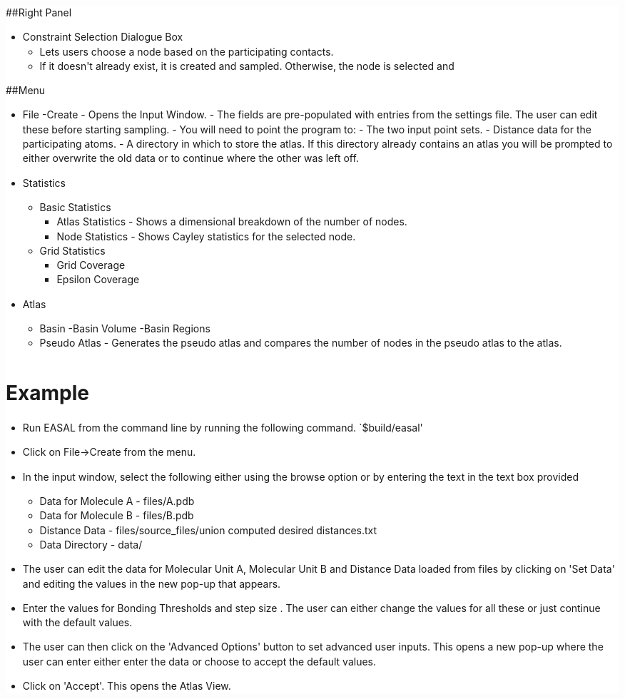##Right Panel

- Constraint Selection Dialogue Box
    - Lets users choose a node based on the participating contacts.
    - If it doesn't already exist, it is created and sampled. Otherwise, the node is selected and 

##Menu
- File
    -Create
        - Opens the Input Window.
        - The fields are pre-populated with entries from the settings file. The user can edit these before starting sampling.
        - You will need to point the program to:
            - The two input point sets.
            - Distance data for the participating atoms.
            - A directory in which to store the atlas. If this directory already contains an atlas you will be prompted to either overwrite the old data or to continue where the other was left off. 

- Statistics
    - Basic Statistics
        - Atlas Statistics - Shows a dimensional breakdown of the number of nodes.
        - Node Statistics - Shows Cayley statistics for the selected node.
    - Grid Statistics
        - Grid Coverage
        - Epsilon Coverage

- Atlas
    - Basin
        -Basin Volume
        -Basin Regions
    - Pseudo Atlas - Generates the pseudo atlas and compares the number of nodes in the pseudo atlas to the atlas.
 
Example
=======
- Run EASAL from the command line by running the following command.
    `$build/easal' 
- Click on File->Create from the menu.
- In the input window, select the following either using the browse option or by entering the text in the text box provided
    - Data for Molecule A - files/A.pdb
    - Data for Molecule B - files/B.pdb
    - Distance Data - files/source_files/union computed desired distances.txt
    - Data Directory - data/

- The user can edit the data for Molecular Unit A, Molecular Unit B and Distance Data loaded from files by clicking on 'Set Data' and editing the values in the new pop-up that appears.

- Enter the values for Bonding Thresholds and step size . The user can either change the values for all these or just continue with the default values.

- The user can then click on the 'Advanced Options' button to set advanced user inputs. This opens a new pop-up where the user can enter either enter the data or choose to accept the default values.

- Click on 'Accept'. This opens the Atlas View.
